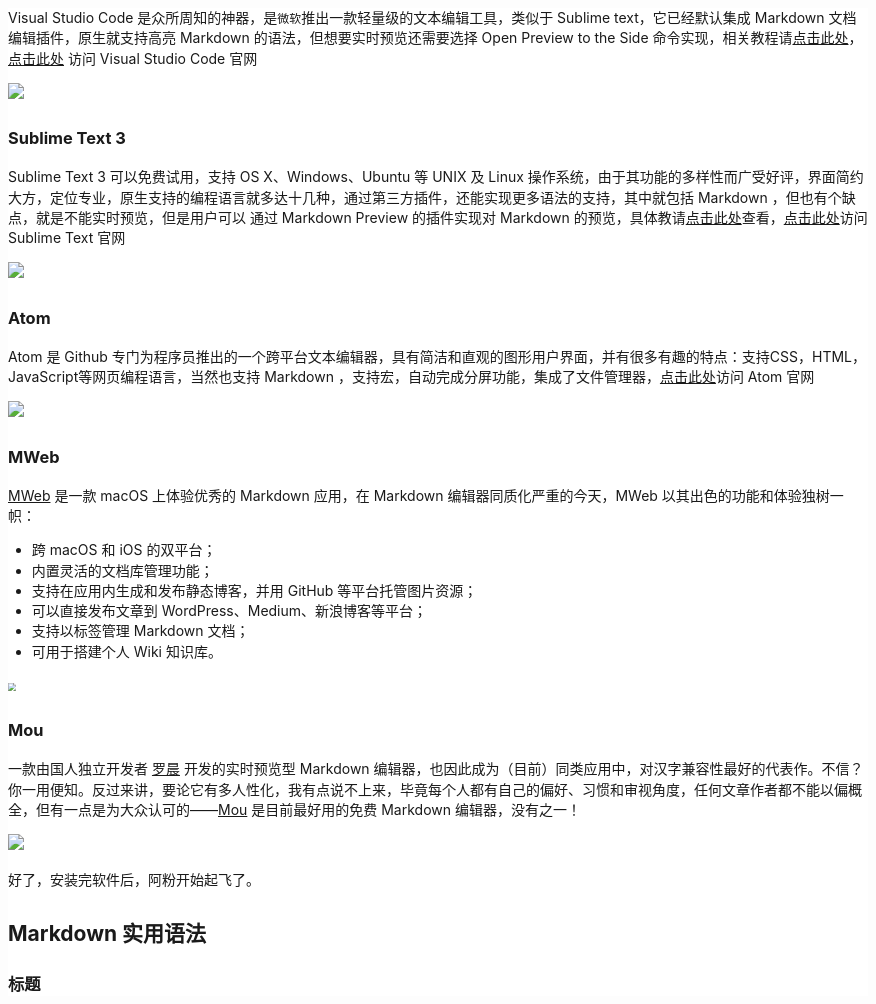 Visual Studio Code 是众所周知的神器，是`微软`推出一款轻量级的文本编辑工具，类似于 Sublime text，它已经默认集成 Markdown 文档编辑插件，原生就支持高亮 Markdown 的语法，但想要实时预览还需要选择 Open Preview to the Side 命令实现，相关教程请[点击此处](https://www.cnblogs.com/shawWey/p/8931697.html)，[点击此处](https://code.visualstudio.com/) 访问 Visual Studio Code 官网

![](http://www.justdojava.com/assets/images/2019/java/image-cxuan/markdown/02.png)

### Sublime Text 3

Sublime Text 3 可以免费试用，支持 OS X、Windows、Ubuntu 等 UNIX 及 Linux 操作系统，由于其功能的多样性而广受好评，界面简约大方，定位专业，原生支持的编程语言就多达十几种，通过第三方插件，还能实现更多语法的支持，其中就包括 Markdown ，但也有个缺点，就是不能实时预览，但是用户可以	通过 Markdown Preview 的插件实现对 Markdown 的预览，具体教请[点击此处](https://blog.csdn.net/qazxswed807/article/details/51235792)查看，[点击此处](http://www.sublimetext.com/)访问 Sublime Text 官网

![](http://www.justdojava.com/assets/images/2019/java/image-cxuan/markdown/03.png)



### Atom

Atom 是 Github 专门为程序员推出的一个跨平台文本编辑器，具有简洁和直观的图形用户界面，并有很多有趣的特点：支持CSS，HTML，JavaScript等网页编程语言，当然也支持 Markdown ，支持宏，自动完成分屏功能，集成了文件管理器，[点击此处](https://atom.io/)访问 Atom 官网

![](http://www.justdojava.com/assets/images/2019/java/image-cxuan/markdown/04.png)



### MWeb

[MWeb](https://sspai.com/item/13) 是一款 macOS 上体验优秀的 Markdown 应用，在 Markdown 编辑器同质化严重的今天，MWeb 以其出色的功能和体验独树一帜：

- 跨 macOS 和 iOS 的双平台；
- 内置灵活的文档库管理功能；
- 支持在应用内生成和发布静态博客，并用 GitHub 等平台托管图片资源；
- 可以直接发布文章到 WordPress、Medium、新浪博客等平台；
- 支持以标签管理 Markdown 文档；
- 可用于搭建个人 Wiki 知识库。

<img src="http://www.justdojava.com/assets/images/2019/java/image-cxuan/markdown/05.png" style="zoom:50%;" />



### Mou

一款由国人独立开发者 [罗晨](https://twitter.com/chenluois) 开发的实时预览型 Markdown 编辑器，也因此成为（目前）同类应用中，对汉字兼容性最好的代表作。不信？你一用便知。反过来讲，要论它有多人性化，我有点说不上来，毕竟每个人都有自己的偏好、习惯和审视角度，任何文章作者都不能以偏概全，但有一点是为大众认可的——[Mou](http://25.io/mou/) 是目前最好用的免费 Markdown 编辑器，没有之一！

![](http://www.justdojava.com/assets/images/2019/java/image-cxuan/markdown/06.png)

好了，安装完软件后，阿粉开始起飞了。

## Markdown 实用语法

### 标题
